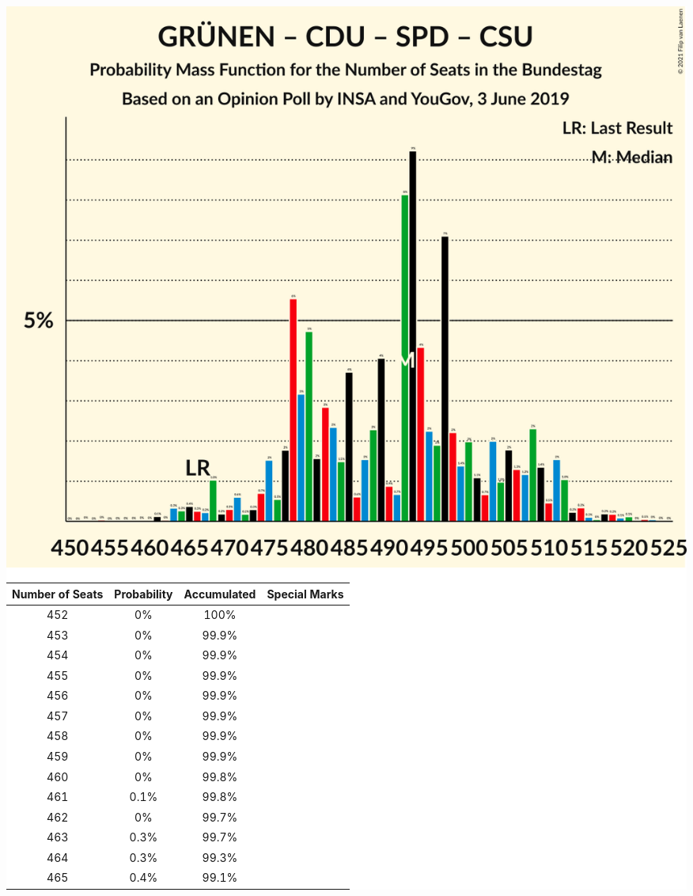 ![Graph with seats probability mass function not yet produced](2019-06-03-INSAandYouGov-coalitions-seats-pmf-grünen–cdu–spd–csu.png "Seats Probability Mass Function")

| Number of Seats | Probability | Accumulated | Special Marks |
|:---------------:|:-----------:|:-----------:|:-------------:|
| 452 | 0% | 100% |  |
| 453 | 0% | 99.9% |  |
| 454 | 0% | 99.9% |  |
| 455 | 0% | 99.9% |  |
| 456 | 0% | 99.9% |  |
| 457 | 0% | 99.9% |  |
| 458 | 0% | 99.9% |  |
| 459 | 0% | 99.9% |  |
| 460 | 0% | 99.8% |  |
| 461 | 0.1% | 99.8% |  |
| 462 | 0% | 99.7% |  |
| 463 | 0.3% | 99.7% |  |
| 464 | 0.3% | 99.3% |  |
| 465 | 0.4% | 99.1% |  |